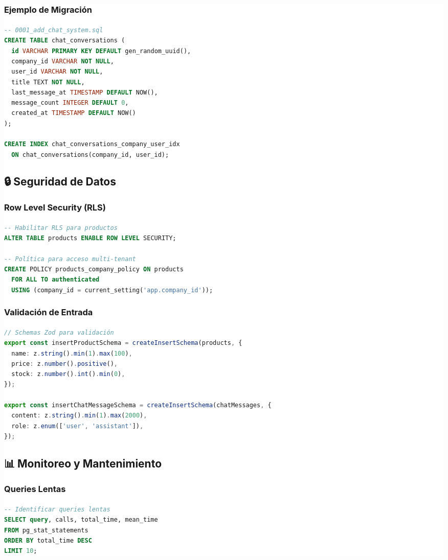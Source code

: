 ### Ejemplo de Migración
```sql
-- 0001_add_chat_system.sql
CREATE TABLE chat_conversations (
  id VARCHAR PRIMARY KEY DEFAULT gen_random_uuid(),
  company_id VARCHAR NOT NULL,
  user_id VARCHAR NOT NULL,
  title TEXT NOT NULL,
  last_message_at TIMESTAMP DEFAULT NOW(),
  message_count INTEGER DEFAULT 0,
  created_at TIMESTAMP DEFAULT NOW()
);

CREATE INDEX chat_conversations_company_user_idx 
  ON chat_conversations(company_id, user_id);
```

## 🔒 Seguridad de Datos

### Row Level Security (RLS)
```sql
-- Habilitar RLS para productos
ALTER TABLE products ENABLE ROW LEVEL SECURITY;

-- Política para acceso multi-tenant
CREATE POLICY products_company_policy ON products
  FOR ALL TO authenticated
  USING (company_id = current_setting('app.company_id'));
```

### Validación de Entrada
```typescript
// Schemas Zod para validación
export const insertProductSchema = createInsertSchema(products, {
  name: z.string().min(1).max(100),
  price: z.number().positive(),
  stock: z.number().int().min(0),
});

export const insertChatMessageSchema = createInsertSchema(chatMessages, {
  content: z.string().min(1).max(2000),
  role: z.enum(['user', 'assistant']),
});
```

## 📊 Monitoreo y Mantenimiento

### Queries Lentas
```sql
-- Identificar queries lentas
SELECT query, calls, total_time, mean_time
FROM pg_stat_statements
ORDER BY total_time DESC
LIMIT 10;
```

